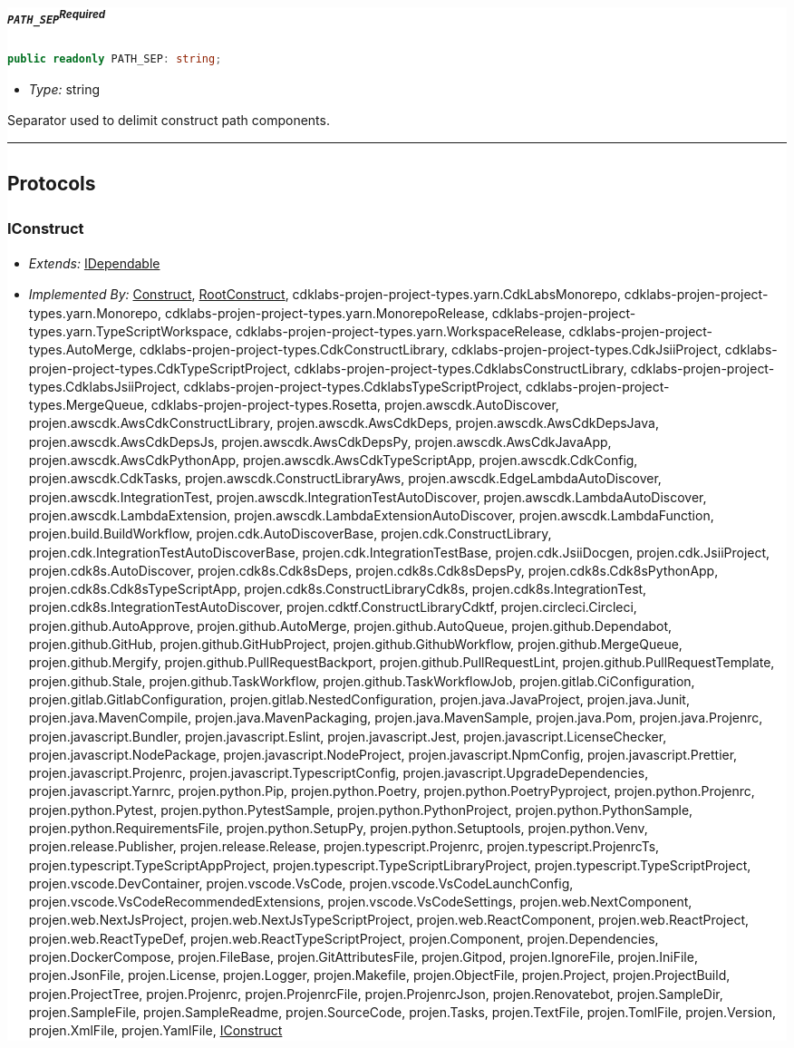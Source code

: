
##### `PATH_SEP`<sup>Required</sup> <a name="PATH_SEP" id="constructs.Node.property.PATH_SEP"></a>

```typescript
public readonly PATH_SEP: string;
```

- *Type:* string

Separator used to delimit construct path components.

---

## Protocols <a name="Protocols" id="Protocols"></a>

### IConstruct <a name="IConstruct" id="constructs.IConstruct"></a>

- *Extends:* <a href="#constructs.IDependable">IDependable</a>

- *Implemented By:* <a href="#constructs.Construct">Construct</a>, <a href="#constructs.RootConstruct">RootConstruct</a>, cdklabs-projen-project-types.yarn.CdkLabsMonorepo, cdklabs-projen-project-types.yarn.Monorepo, cdklabs-projen-project-types.yarn.MonorepoRelease, cdklabs-projen-project-types.yarn.TypeScriptWorkspace, cdklabs-projen-project-types.yarn.WorkspaceRelease, cdklabs-projen-project-types.AutoMerge, cdklabs-projen-project-types.CdkConstructLibrary, cdklabs-projen-project-types.CdkJsiiProject, cdklabs-projen-project-types.CdkTypeScriptProject, cdklabs-projen-project-types.CdklabsConstructLibrary, cdklabs-projen-project-types.CdklabsJsiiProject, cdklabs-projen-project-types.CdklabsTypeScriptProject, cdklabs-projen-project-types.MergeQueue, cdklabs-projen-project-types.Rosetta, projen.awscdk.AutoDiscover, projen.awscdk.AwsCdkConstructLibrary, projen.awscdk.AwsCdkDeps, projen.awscdk.AwsCdkDepsJava, projen.awscdk.AwsCdkDepsJs, projen.awscdk.AwsCdkDepsPy, projen.awscdk.AwsCdkJavaApp, projen.awscdk.AwsCdkPythonApp, projen.awscdk.AwsCdkTypeScriptApp, projen.awscdk.CdkConfig, projen.awscdk.CdkTasks, projen.awscdk.ConstructLibraryAws, projen.awscdk.EdgeLambdaAutoDiscover, projen.awscdk.IntegrationTest, projen.awscdk.IntegrationTestAutoDiscover, projen.awscdk.LambdaAutoDiscover, projen.awscdk.LambdaExtension, projen.awscdk.LambdaExtensionAutoDiscover, projen.awscdk.LambdaFunction, projen.build.BuildWorkflow, projen.cdk.AutoDiscoverBase, projen.cdk.ConstructLibrary, projen.cdk.IntegrationTestAutoDiscoverBase, projen.cdk.IntegrationTestBase, projen.cdk.JsiiDocgen, projen.cdk.JsiiProject, projen.cdk8s.AutoDiscover, projen.cdk8s.Cdk8sDeps, projen.cdk8s.Cdk8sDepsPy, projen.cdk8s.Cdk8sPythonApp, projen.cdk8s.Cdk8sTypeScriptApp, projen.cdk8s.ConstructLibraryCdk8s, projen.cdk8s.IntegrationTest, projen.cdk8s.IntegrationTestAutoDiscover, projen.cdktf.ConstructLibraryCdktf, projen.circleci.Circleci, projen.github.AutoApprove, projen.github.AutoMerge, projen.github.AutoQueue, projen.github.Dependabot, projen.github.GitHub, projen.github.GitHubProject, projen.github.GithubWorkflow, projen.github.MergeQueue, projen.github.Mergify, projen.github.PullRequestBackport, projen.github.PullRequestLint, projen.github.PullRequestTemplate, projen.github.Stale, projen.github.TaskWorkflow, projen.github.TaskWorkflowJob, projen.gitlab.CiConfiguration, projen.gitlab.GitlabConfiguration, projen.gitlab.NestedConfiguration, projen.java.JavaProject, projen.java.Junit, projen.java.MavenCompile, projen.java.MavenPackaging, projen.java.MavenSample, projen.java.Pom, projen.java.Projenrc, projen.javascript.Bundler, projen.javascript.Eslint, projen.javascript.Jest, projen.javascript.LicenseChecker, projen.javascript.NodePackage, projen.javascript.NodeProject, projen.javascript.NpmConfig, projen.javascript.Prettier, projen.javascript.Projenrc, projen.javascript.TypescriptConfig, projen.javascript.UpgradeDependencies, projen.javascript.Yarnrc, projen.python.Pip, projen.python.Poetry, projen.python.PoetryPyproject, projen.python.Projenrc, projen.python.Pytest, projen.python.PytestSample, projen.python.PythonProject, projen.python.PythonSample, projen.python.RequirementsFile, projen.python.SetupPy, projen.python.Setuptools, projen.python.Venv, projen.release.Publisher, projen.release.Release, projen.typescript.Projenrc, projen.typescript.ProjenrcTs, projen.typescript.TypeScriptAppProject, projen.typescript.TypeScriptLibraryProject, projen.typescript.TypeScriptProject, projen.vscode.DevContainer, projen.vscode.VsCode, projen.vscode.VsCodeLaunchConfig, projen.vscode.VsCodeRecommendedExtensions, projen.vscode.VsCodeSettings, projen.web.NextComponent, projen.web.NextJsProject, projen.web.NextJsTypeScriptProject, projen.web.ReactComponent, projen.web.ReactProject, projen.web.ReactTypeDef, projen.web.ReactTypeScriptProject, projen.Component, projen.Dependencies, projen.DockerCompose, projen.FileBase, projen.GitAttributesFile, projen.Gitpod, projen.IgnoreFile, projen.IniFile, projen.JsonFile, projen.License, projen.Logger, projen.Makefile, projen.ObjectFile, projen.Project, projen.ProjectBuild, projen.ProjectTree, projen.Projenrc, projen.ProjenrcFile, projen.ProjenrcJson, projen.Renovatebot, projen.SampleDir, projen.SampleFile, projen.SampleReadme, projen.SourceCode, projen.Tasks, projen.TextFile, projen.TomlFile, projen.Version, projen.XmlFile, projen.YamlFile, <a href="#constructs.IConstruct">IConstruct</a>
